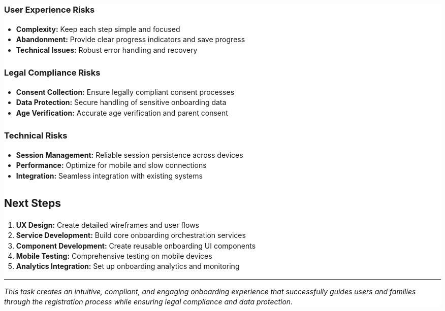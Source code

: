 ### User Experience Risks
- **Complexity:** Keep each step simple and focused
- **Abandonment:** Provide clear progress indicators and save progress
- **Technical Issues:** Robust error handling and recovery

### Legal Compliance Risks
- **Consent Collection:** Ensure legally compliant consent processes
- **Data Protection:** Secure handling of sensitive onboarding data
- **Age Verification:** Accurate age verification and parent consent

### Technical Risks
- **Session Management:** Reliable session persistence across devices
- **Performance:** Optimize for mobile and slow connections
- **Integration:** Seamless integration with existing systems

## Next Steps

1. **UX Design:** Create detailed wireframes and user flows
2. **Service Development:** Build core onboarding orchestration services
3. **Component Development:** Create reusable onboarding UI components
4. **Mobile Testing:** Comprehensive testing on mobile devices
5. **Analytics Integration:** Set up onboarding analytics and monitoring

---

*This task creates an intuitive, compliant, and engaging onboarding experience that successfully guides users and families through the registration process while ensuring legal compliance and data protection.*
